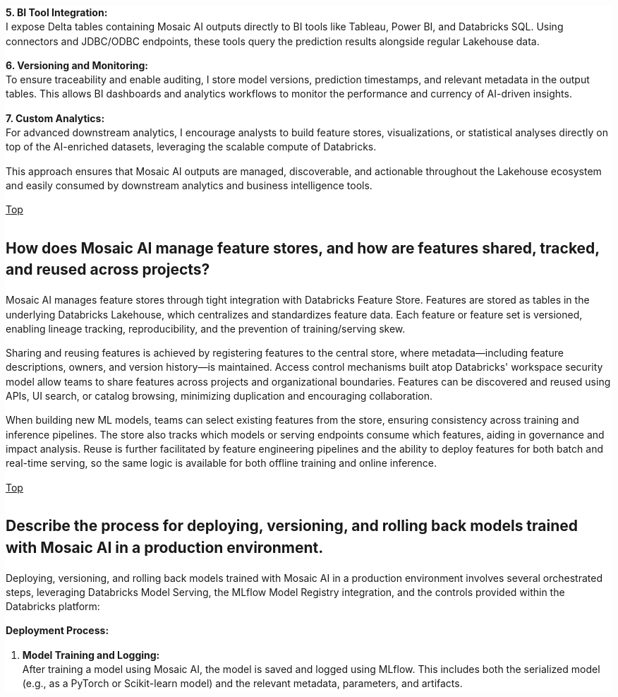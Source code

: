 **5. BI Tool Integration:**  
I expose Delta tables containing Mosaic AI outputs directly to BI tools like Tableau, Power BI, and Databricks SQL. Using connectors and JDBC/ODBC endpoints, these tools query the prediction results alongside regular Lakehouse data.

**6. Versioning and Monitoring:**  
To ensure traceability and enable auditing, I store model versions, prediction timestamps, and relevant metadata in the output tables. This allows BI dashboards and analytics workflows to monitor the performance and currency of AI-driven insights.

**7. Custom Analytics:**  
For advanced downstream analytics, I encourage analysts to build feature stores, visualizations, or statistical analyses directly on top of the AI-enriched datasets, leveraging the scalable compute of Databricks.

This approach ensures that Mosaic AI outputs are managed, discoverable, and actionable throughout the Lakehouse ecosystem and easily consumed by downstream analytics and business intelligence tools.

[Top](#top)

## How does Mosaic AI manage feature stores, and how are features shared, tracked, and reused across projects?
Mosaic AI manages feature stores through tight integration with Databricks Feature Store. Features are stored as tables in the underlying Databricks Lakehouse, which centralizes and standardizes feature data. Each feature or feature set is versioned, enabling lineage tracking, reproducibility, and the prevention of training/serving skew.

Sharing and reusing features is achieved by registering features to the central store, where metadata—including feature descriptions, owners, and version history—is maintained. Access control mechanisms built atop Databricks' workspace security model allow teams to share features across projects and organizational boundaries. Features can be discovered and reused using APIs, UI search, or catalog browsing, minimizing duplication and encouraging collaboration.

When building new ML models, teams can select existing features from the store, ensuring consistency across training and inference pipelines. The store also tracks which models or serving endpoints consume which features, aiding in governance and impact analysis. Reuse is further facilitated by feature engineering pipelines and the ability to deploy features for both batch and real-time serving, so the same logic is available for both offline training and online inference.

[Top](#top)

## Describe the process for deploying, versioning, and rolling back models trained with Mosaic AI in a production environment.
Deploying, versioning, and rolling back models trained with Mosaic AI in a production environment involves several orchestrated steps, leveraging Databricks Model Serving, the MLflow Model Registry integration, and the controls provided within the Databricks platform:

**Deployment Process:**
1. **Model Training and Logging:**  
   After training a model using Mosaic AI, the model is saved and logged using MLflow. This includes both the serialized model (e.g., as a PyTorch or Scikit-learn model) and the relevant metadata, parameters, and artifacts.
